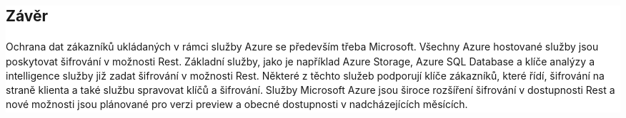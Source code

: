
## <a name="conclusion"></a>Závěr

Ochrana dat zákazníků ukládaných v rámci služby Azure se především třeba Microsoft. Všechny Azure hostované služby jsou poskytovat šifrování v možnosti Rest. Základní služby, jako je například Azure Storage, Azure SQL Database a klíče analýzy a intelligence služby již zadat šifrování v možnosti Rest. Některé z těchto služeb podporují klíče zákazníků, které řídí, šifrování na straně klienta a také službu spravovat klíčů a šifrování. Služby Microsoft Azure jsou široce rozšíření šifrování v dostupnosti Rest a nové možnosti jsou plánované pro verzi preview a obecné dostupnosti v nadcházejících měsících.
